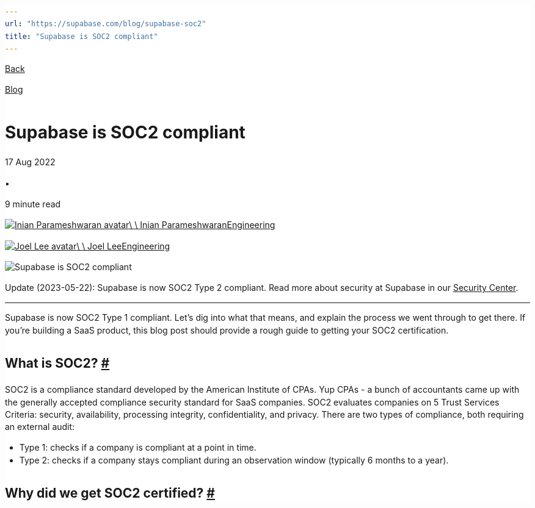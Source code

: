 ```yaml
---
url: "https://supabase.com/blog/supabase-soc2"
title: "Supabase is SOC2 compliant"
---
```


[Back](https://supabase.com/blog)

[Blog](https://supabase.com/blog)

# Supabase is SOC2 compliant

17 Aug 2022

•

9 minute read

[![Inian Parameshwaran avatar](https://supabase.com/_next/image?url=https%3A%2F%2Favatars.githubusercontent.com%2Fu%2F2155545%3Fv%3D4&w=96&q=75&dpl=dpl_7FY8EmFQ6G3YqautJ4Fvh1viLnvu)\\
\\
Inian ParameshwaranEngineering](https://twitter.com/everConfusedGuy)

[![Joel Lee avatar](https://supabase.com/_next/image?url=https%3A%2F%2Fgithub.com%2Fj0.png&w=96&q=75&dpl=dpl_7FY8EmFQ6G3YqautJ4Fvh1viLnvu)\\
\\
Joel LeeEngineering](https://github.com/j0)

![Supabase is SOC2 compliant](https://supabase.com/_next/image?url=%2Fimages%2Fblog%2Flw5-soc2%2Fthumb.jpg&w=3840&q=100&dpl=dpl_7FY8EmFQ6G3YqautJ4Fvh1viLnvu)

Update (2023-05-22): Supabase is now SOC2 Type 2 compliant. Read more about security at Supabase in our [Security Center](https://supabase.com/security).

* * *

Supabase is now SOC2 Type 1 compliant. Let’s dig into what that means, and explain the process we went through to get there. If you’re building a SaaS product, this blog post should provide a rough guide to getting your SOC2 certification.

## What is SOC2? [\#](https://supabase.com/blog/supabase-soc2\#what-is-soc2)

SOC2 is a compliance standard developed by the American Institute of CPAs. Yup CPAs - a bunch of accountants came up with the generally accepted compliance security standard for SaaS companies. SOC2 evaluates companies on 5 Trust Services Criteria: security, availability, processing integrity, confidentiality, and privacy. There are two types of compliance, both requiring an external audit:

- Type 1: checks if a company is compliant at a point in time.
- Type 2: checks if a company stays compliant during an observation window (typically 6 months to a year).

## Why did we get SOC2 certified? [\#](https://supabase.com/blog/supabase-soc2\#why-did-we-get-soc2-certified)
